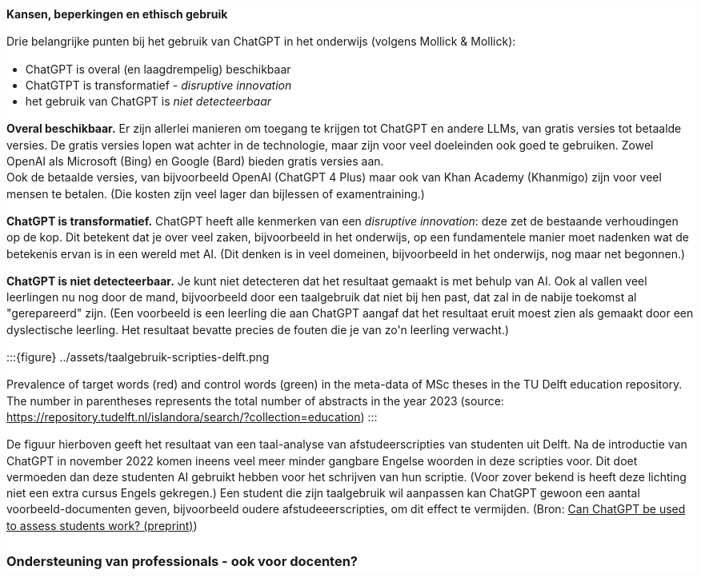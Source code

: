 **Kansen, beperkingen en ethisch gebruik**

Drie belangrijke punten bij het gebruik van ChatGPT in het onderwijs
(volgens Mollick & Mollick):

* ChatGPT is overal (en laagdrempelig) beschikbaar
* ChatGTPT is transformatief - *disruptive innovation*
* het gebruik van ChatGPT is *niet detecteerbaar*

**Overal beschikbaar.** Er zijn allerlei manieren om toegang te krijgen tot 
ChatGPT en andere LLMs, van gratis versies tot betaalde versies.
De gratis versies lopen wat achter in de technologie, maar zijn voor veel doeleinden
ook goed te gebruiken. Zowel OpenAI als Microsoft (Bing) en Google (Bard) 
bieden gratis versies aan.  
Ook de betaalde versies, van bijvoorbeeld OpenAI (ChatGPT 4 Plus) maar ook van
Khan Academy (Khanmigo) zijn voor veel mensen te betalen.
(Die kosten zijn veel lager dan bijlessen of examentraining.)

**ChatGPT is transformatief.** ChatGPT heeft alle kenmerken van een 
*disruptive innovation*: deze zet de bestaande verhoudingen op de kop.
Dit betekent dat je over veel zaken, bijvoorbeeld in het onderwijs, 
op een fundamentele manier moet nadenken wat de betekenis ervan is in een
wereld met AI. (Dit denken is in veel domeinen, bijvoorbeeld in het onderwijs,
nog maar net begonnen.)

**ChatGPT is niet detecteerbaar.** Je kunt niet detecteren dat het resultaat
gemaakt is met behulp van AI. Ook al vallen veel leerlingen nu nog door de mand,
bijvoorbeeld door een taalgebruik dat niet bij hen past, 
dat zal in de nabije toekomst al "gerepareerd" zijn.
(Een voorbeeld is een leerling die aan ChatGPT aangaf dat het resultaat eruit 
moest zien als gemaakt door een dyslectische leerling. 
Het resultaat bevatte precies de fouten die je van zo'n leerling verwacht.)

:::{figure} ../assets/taalgebruik-scripties-delft.png

Prevalence of target words (red) and control words (green) in the meta-data of 
MSc theses in the TU Delft education repository. 
The number in parentheses represents the total number of abstracts in the year 2023 
(source: https://repository.tudelft.nl/islandora/search/?collection=education)
:::

De figuur hierboven geeft het resultaat van een taal-analyse van afstudeerscripties
van studenten uit Delft. Na de introductie van ChatGPT in november 2022 komen ineens
veel meer minder gangbare Engelse woorden in deze scripties voor.
Dit doet vermoeden dan deze studenten AI gebruikt hebben voor het schrijven van hun
scriptie. 
(Voor zover bekend is heeft deze lichting niet een extra cursus Engels gekregen.)
Een student die zijn taalgebruik wil aanpassen kan ChatGPT gewoon een aantal
voorbeeld-documenten geven, bijvoorbeeld oudere afstudeeerscripties, om dit effect
te vermijden.
(Bron: [Can ChatGPT be used to assess students work? (preprint)](https://www.researchgate.net/publication/374192412_Can_ChatGPT_be_used_to_assess_student_works_A_discussion_and_workshop))

### Ondersteuning van professionals - ook voor docenten?
